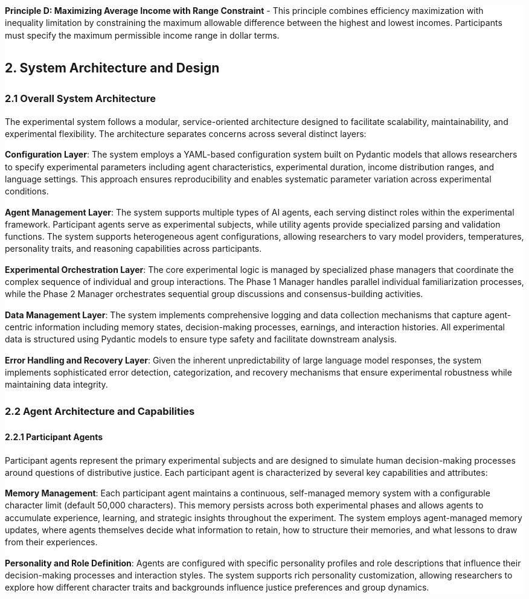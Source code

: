 **Principle D: Maximizing Average Income with Range Constraint** - This principle combines efficiency maximization with inequality limitation by constraining the maximum allowable difference between the highest and lowest incomes. Participants must specify the maximum permissible income range in dollar terms.

## 2. System Architecture and Design

### 2.1 Overall System Architecture

The experimental system follows a modular, service-oriented architecture designed to facilitate scalability, maintainability, and experimental flexibility. The architecture separates concerns across several distinct layers:

**Configuration Layer**: The system employs a YAML-based configuration system built on Pydantic models that allows researchers to specify experimental parameters including agent characteristics, experimental duration, income distribution ranges, and language settings. This approach ensures reproducibility and enables systematic parameter variation across experimental conditions.

**Agent Management Layer**: The system supports multiple types of AI agents, each serving distinct roles within the experimental framework. Participant agents serve as experimental subjects, while utility agents provide specialized parsing and validation functions. The system supports heterogeneous agent configurations, allowing researchers to vary model providers, temperatures, personality traits, and reasoning capabilities across participants.

**Experimental Orchestration Layer**: The core experimental logic is managed by specialized phase managers that coordinate the complex sequence of individual and group interactions. The Phase 1 Manager handles parallel individual familiarization processes, while the Phase 2 Manager orchestrates sequential group discussions and consensus-building activities.

**Data Management Layer**: The system implements comprehensive logging and data collection mechanisms that capture agent-centric information including memory states, decision-making processes, earnings, and interaction histories. All experimental data is structured using Pydantic models to ensure type safety and facilitate downstream analysis.

**Error Handling and Recovery Layer**: Given the inherent unpredictability of large language model responses, the system implements sophisticated error detection, categorization, and recovery mechanisms that ensure experimental robustness while maintaining data integrity.

### 2.2 Agent Architecture and Capabilities

#### 2.2.1 Participant Agents

Participant agents represent the primary experimental subjects and are designed to simulate human decision-making processes around questions of distributive justice. Each participant agent is characterized by several key capabilities and attributes:

**Memory Management**: Each participant agent maintains a continuous, self-managed memory system with a configurable character limit (default 50,000 characters). This memory persists across both experimental phases and allows agents to accumulate experience, learning, and strategic insights throughout the experiment. The system employs agent-managed memory updates, where agents themselves decide what information to retain, how to structure their memories, and what lessons to draw from their experiences.

**Personality and Role Definition**: Agents are configured with specific personality profiles and role descriptions that influence their decision-making processes and interaction styles. The system supports rich personality customization, allowing researchers to explore how different character traits and backgrounds influence justice preferences and group dynamics.
